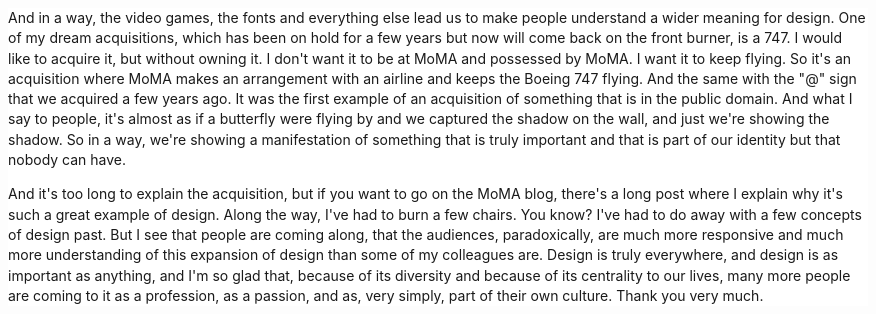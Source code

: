 And in a way, the video games, the fonts and everything else lead us to make people
understand a wider meaning for design. One of my dream acquisitions, which has been on hold
for a few years but now will come back on the front burner, is a 747. I would like to
acquire it, but without owning it. I don't want it to be at MoMA and possessed by MoMA. I
want it to keep flying. So it's an acquisition where MoMA makes an arrangement with an
airline and keeps the Boeing 747 flying. And the same with the "@" sign that we acquired a
few years ago. It was the first example of an acquisition of something that is in the
public domain. And what I say to people, it's almost as if a butterfly were flying by and
we captured the shadow on the wall, and just we're showing the shadow. So in a way, we're
showing a manifestation of something that is truly important and that is part of our
identity but that nobody can have.

And it's too long to explain the acquisition, but if you want to go on the MoMA blog,
there's a long post where I explain why it's such a great example of design. Along the way,
I've had to burn a few chairs. You know? I've had to do away with a few concepts of design
past. But I see that people are coming along, that the audiences, paradoxically, are much
more responsive and much more understanding of this expansion of design than some of my
colleagues are. Design is truly everywhere, and design is as important as anything, and
I'm so glad that, because of its diversity and because of its centrality to our lives,
many more people are coming to it as a profession, as a passion, and as, very simply, part
of their own culture. Thank you very much.

